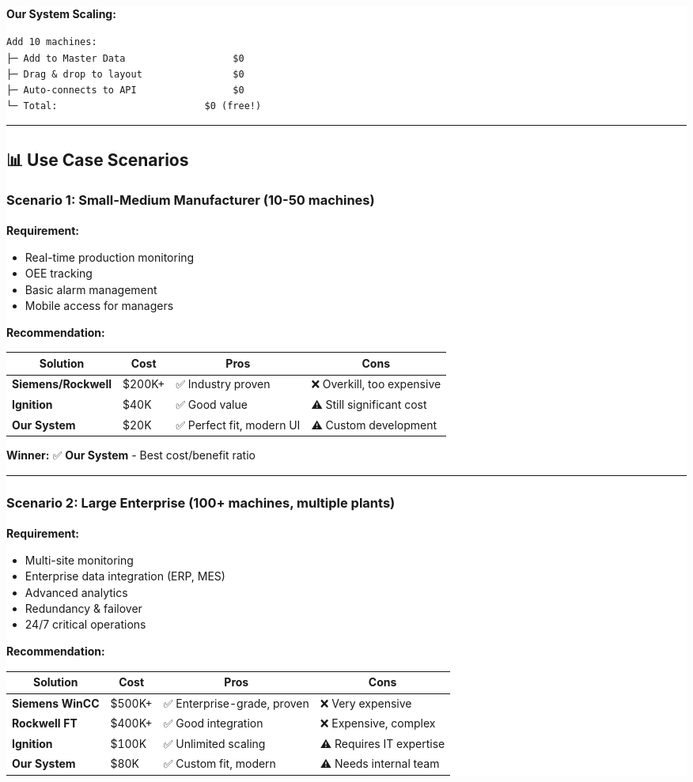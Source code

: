 **Our System Scaling:**
```
Add 10 machines:
├─ Add to Master Data                   $0
├─ Drag & drop to layout                $0
├─ Auto-connects to API                 $0
└─ Total:                          $0 (free!)
```

---

## 📊 Use Case Scenarios

### Scenario 1: Small-Medium Manufacturer (10-50 machines)

**Requirement:**
- Real-time production monitoring
- OEE tracking
- Basic alarm management
- Mobile access for managers

**Recommendation:**

| Solution | Cost | Pros | Cons |
|----------|------|------|------|
| **Siemens/Rockwell** | $200K+ | ✅ Industry proven | ❌ Overkill, too expensive |
| **Ignition** | $40K | ✅ Good value | ⚠️ Still significant cost |
| **Our System** | $20K | ✅ Perfect fit, modern UI | ⚠️ Custom development |

**Winner:** ✅ **Our System** - Best cost/benefit ratio

---

### Scenario 2: Large Enterprise (100+ machines, multiple plants)

**Requirement:**
- Multi-site monitoring
- Enterprise data integration (ERP, MES)
- Advanced analytics
- Redundancy & failover
- 24/7 critical operations

**Recommendation:**

| Solution | Cost | Pros | Cons |
|----------|------|------|------|
| **Siemens WinCC** | $500K+ | ✅ Enterprise-grade, proven | ❌ Very expensive |
| **Rockwell FT** | $400K+ | ✅ Good integration | ❌ Expensive, complex |
| **Ignition** | $100K | ✅ Unlimited scaling | ⚠️ Requires IT expertise |
| **Our System** | $80K | ✅ Custom fit, modern | ⚠️ Needs internal team |
